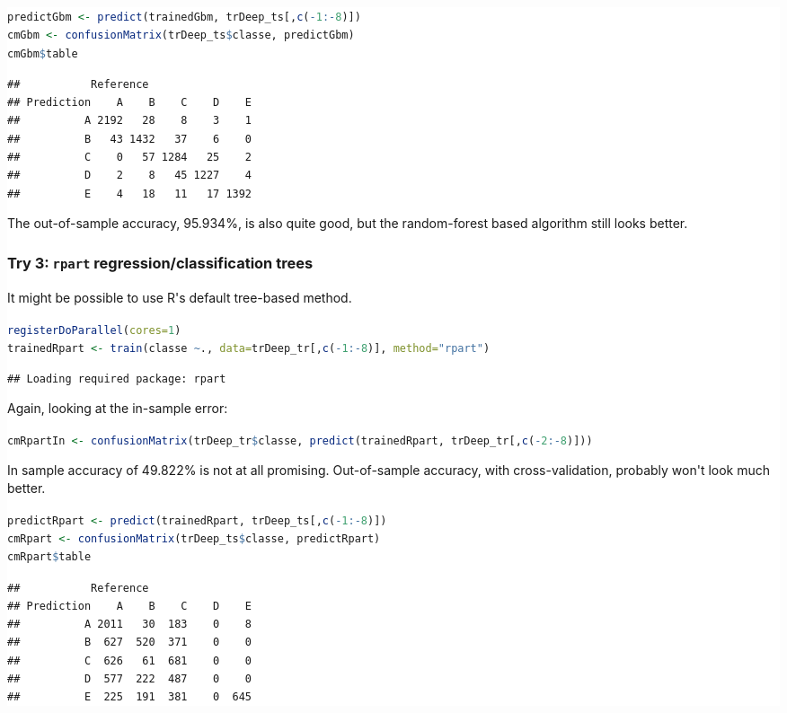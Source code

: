 
```r
predictGbm <- predict(trainedGbm, trDeep_ts[,c(-1:-8)])
cmGbm <- confusionMatrix(trDeep_ts$classe, predictGbm)
cmGbm$table
```

```
##           Reference
## Prediction    A    B    C    D    E
##          A 2192   28    8    3    1
##          B   43 1432   37    6    0
##          C    0   57 1284   25    2
##          D    2    8   45 1227    4
##          E    4   18   11   17 1392
```

The out-of-sample accuracy, 95.934%, is also quite good, but the random-forest based algorithm still looks better.


### Try 3: `rpart` regression/classification trees

It might be possible to use R's default tree-based method.


```r
registerDoParallel(cores=1)
trainedRpart <- train(classe ~., data=trDeep_tr[,c(-1:-8)], method="rpart")
```

```
## Loading required package: rpart
```

Again, looking at the in-sample error:


```r
cmRpartIn <- confusionMatrix(trDeep_tr$classe, predict(trainedRpart, trDeep_tr[,c(-2:-8)]))
```

In sample accuracy of 49.822% is not at all promising. Out-of-sample accuracy, with cross-validation, probably won't look much better.


```r
predictRpart <- predict(trainedRpart, trDeep_ts[,c(-1:-8)])
cmRpart <- confusionMatrix(trDeep_ts$classe, predictRpart)
cmRpart$table
```

```
##           Reference
## Prediction    A    B    C    D    E
##          A 2011   30  183    0    8
##          B  627  520  371    0    0
##          C  626   61  681    0    0
##          D  577  222  487    0    0
##          E  225  191  381    0  645
```
